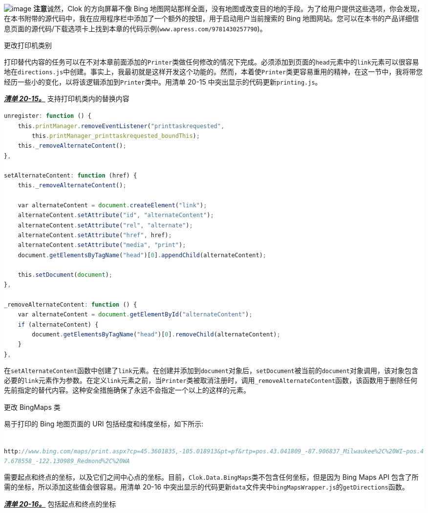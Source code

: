 ![image](images/sq.jpg) **注意**诚然，Clok 的方向屏幕不像 Bing 地图网站那样全面，没有地图或改变目的地的手段。为了给用户提供这些选项，你会发现，在本书附带的源代码中，我在应用程序栏中添加了一个额外的按钮，用于启动用户当前搜索的 Bing 地图网站。您可以在本书的产品详细信息页面的源代码/下载选项卡上找到本章的代码示例(`www.apress.com/9781430257790`)。

更改打印机类别

打印替代内容的任务可以在不对本章前面添加的`Printer`类做任何修改的情况下完成。必须添加到页面的`head`元素中的`link`元素可以很容易地在`directions.js`中创建。事实上，我最初就是这样开发这个功能的。然而，本着使`Printer`类更容易重用的精神，在这一节中，我将带您经历一些小的变化，以将该逻辑添加到`Printer`类中。用清单 20-15 中突出显示的代码更新`printing.js`。

[***清单 20-15。***](#_list15) 支持打印机类内的替换内容

```js
unregister: function () {
    this.printManager.removeEventListener("printtaskrequested",
        this.printManager_printtaskrequested_boundThis);
    this._removeAlternateContent();
},

setAlternateContent: function (href) {
    this._removeAlternateContent();

    var alternateContent = document.createElement("link");
    alternateContent.setAttribute("id", "alternateContent");
    alternateContent.setAttribute("rel", "alternate");
    alternateContent.setAttribute("href", href);
    alternateContent.setAttribute("media", "print");
    document.getElementsByTagName("head")[0].appendChild(alternateContent);

    this.setDocument(document);
},

_removeAlternateContent: function () {
    var alternateContent = document.getElementById("alternateContent");
    if (alternateContent) {
        document.getElementsByTagName("head")[0].removeChild(alternateContent);
    }
},
```

在`setAlternateContent`函数中创建了`link`元素。在创建并添加到`document`对象后，`setDocument`被当前的`document`对象调用，该对象包含必要的`link`元素作为参数。在定义`link`元素之前，当`Printer`类被取消注册时，调用`_removeAlternateContent`函数，该函数用于删除任何先前指定的替代内容。这种安全措施确保了永远不会指定一个以上的这样的元素。

更改 BingMaps 类

易于打印的 Bing 地图页面的 URI 包括经度和纬度坐标，如下所示:

```js

http://www.bing.com/maps/print.aspx?cp=45.3601835,-105.018913&pt=pf&rtp=pos.43.041809_-87.906837_Milwaukee%2C%20WI∼pos.47.678558_-122.130989_Redmond%2C%20WA
```

需要起点和终点的坐标，以及它们之间中心点的坐标。目前，`Clok.Data.BingMaps`类不包含任何坐标，但是因为 Bing Maps API 包含了所需的坐标，所以添加这些值会很容易。用清单 20-16 中突出显示的代码更新`data`文件夹中`bingMapsWrapper.js`的`getDirections`函数。

[***清单 20-16。***](#_list16) 包括起点和终点的坐标
